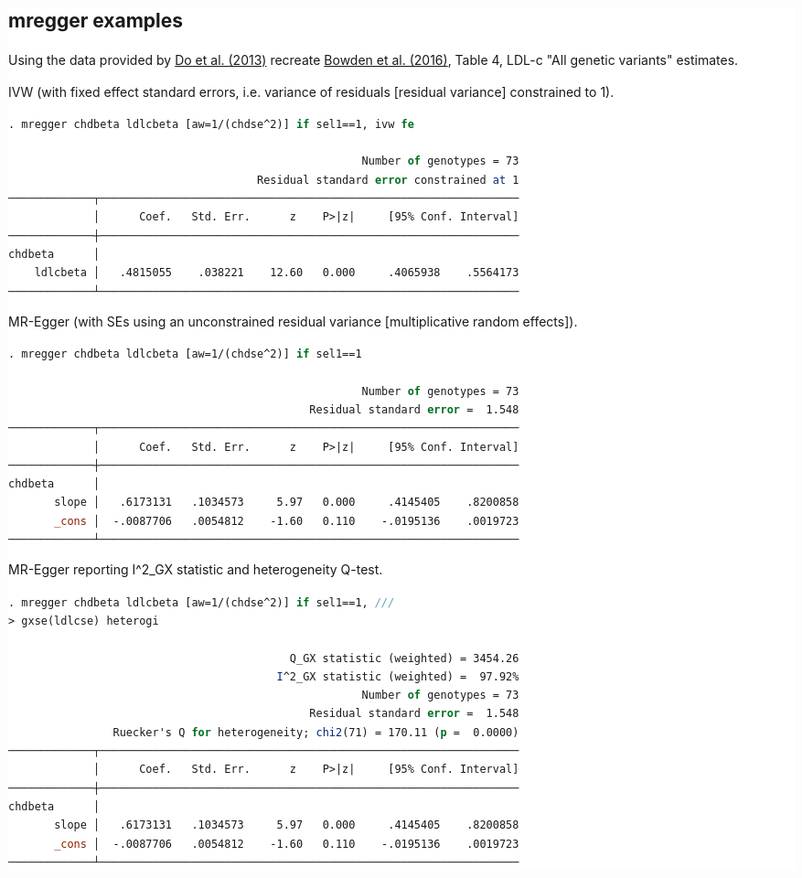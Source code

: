 ## mregger examples
Using the data provided by [Do et al. (2013)](https://doi.org/10.1038/ng.2795) 
recreate [Bowden et al. (2016)](https://doi.org/10.1002/gepi.21965), 
Table 4, LDL-c "All genetic variants" estimates.

IVW (with fixed effect standard errors, i.e. variance of residuals 
[residual variance] constrained to 1).

```stata
. mregger chdbeta ldlcbeta [aw=1/(chdse^2)] if sel1==1, ivw fe

                                                      Number of genotypes = 73
                                      Residual standard error constrained at 1
─────────────┬────────────────────────────────────────────────────────────────
             │      Coef.   Std. Err.      z    P>|z|     [95% Conf. Interval]
─────────────┼────────────────────────────────────────────────────────────────
chdbeta      │
    ldlcbeta │   .4815055    .038221    12.60   0.000     .4065938    .5564173
─────────────┴────────────────────────────────────────────────────────────────
```


MR-Egger (with SEs using an unconstrained residual variance 
[multiplicative random effects]).

```stata
. mregger chdbeta ldlcbeta [aw=1/(chdse^2)] if sel1==1

                                                      Number of genotypes = 73
                                              Residual standard error =  1.548
─────────────┬────────────────────────────────────────────────────────────────
             │      Coef.   Std. Err.      z    P>|z|     [95% Conf. Interval]
─────────────┼────────────────────────────────────────────────────────────────
chdbeta      │
       slope │   .6173131   .1034573     5.97   0.000     .4145405    .8200858
       _cons │  -.0087706   .0054812    -1.60   0.110    -.0195136    .0019723
─────────────┴────────────────────────────────────────────────────────────────
```


MR-Egger reporting I^2_GX statistic and heterogeneity Q-test.

```stata
. mregger chdbeta ldlcbeta [aw=1/(chdse^2)] if sel1==1, ///
> gxse(ldlcse) heterogi

                                           Q_GX statistic (weighted) = 3454.26
                                         I^2_GX statistic (weighted) =  97.92%
                                                      Number of genotypes = 73
                                              Residual standard error =  1.548
                Ruecker's Q for heterogeneity; chi2(71) = 170.11 (p =  0.0000)
─────────────┬────────────────────────────────────────────────────────────────
             │      Coef.   Std. Err.      z    P>|z|     [95% Conf. Interval]
─────────────┼────────────────────────────────────────────────────────────────
chdbeta      │
       slope │   .6173131   .1034573     5.97   0.000     .4145405    .8200858
       _cons │  -.0087706   .0054812    -1.60   0.110    -.0195136    .0019723
─────────────┴────────────────────────────────────────────────────────────────
```

